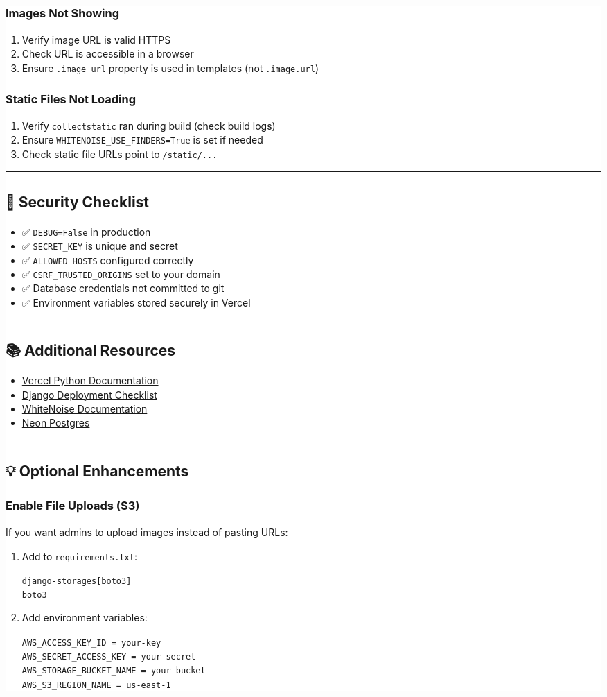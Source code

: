 ### Images Not Showing
1. Verify image URL is valid HTTPS
2. Check URL is accessible in a browser
3. Ensure `.image_url` property is used in templates (not `.image.url`)

### Static Files Not Loading
1. Verify `collectstatic` ran during build (check build logs)
2. Ensure `WHITENOISE_USE_FINDERS=True` is set if needed
3. Check static file URLs point to `/static/...`

---

## 🔐 Security Checklist

- ✅ `DEBUG=False` in production
- ✅ `SECRET_KEY` is unique and secret
- ✅ `ALLOWED_HOSTS` configured correctly
- ✅ `CSRF_TRUSTED_ORIGINS` set to your domain
- ✅ Database credentials not committed to git
- ✅ Environment variables stored securely in Vercel

---

## 📚 Additional Resources

- [Vercel Python Documentation](https://vercel.com/docs/functions/runtimes/python)
- [Django Deployment Checklist](https://docs.djangoproject.com/en/stable/howto/deployment/checklist/)
- [WhiteNoise Documentation](http://whitenoise.evans.io/)
- [Neon Postgres](https://neon.tech/docs)

---

## 💡 Optional Enhancements

### Enable File Uploads (S3)
If you want admins to upload images instead of pasting URLs:

1. Add to `requirements.txt`:
   ```
   django-storages[boto3]
   boto3
   ```

2. Add environment variables:
   ```
   AWS_ACCESS_KEY_ID = your-key
   AWS_SECRET_ACCESS_KEY = your-secret
   AWS_STORAGE_BUCKET_NAME = your-bucket
   AWS_S3_REGION_NAME = us-east-1
   ```
